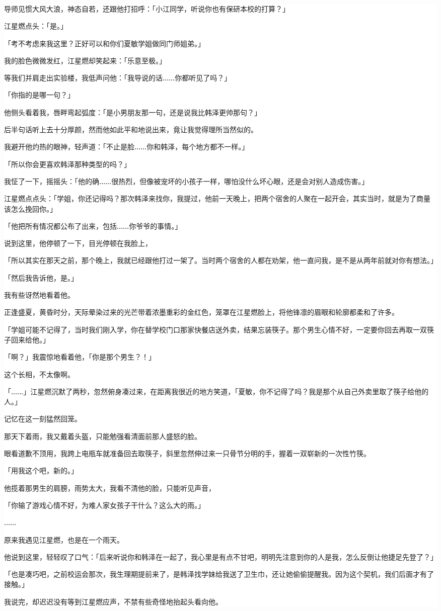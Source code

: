 导师见惯大风大浪，神态自若，还跟他打招呼：「小江同学，听说你也有保研本校的打算？」

江星燃点头：「是。」

「考不考虑来我这里？正好可以和你们夏敏学姐做同门师姐弟。」

我的脸色微微发红，江星燃却笑起来：「乐意至极。」

等我们并肩走出实验楼，我低声问他：「我导说的话……你都听见了吗？」

「你指的是哪一句？」

他侧头看着我，唇畔弯起弧度：「是小男朋友那一句，还是说我比韩泽更帅那句？」

后半句话听上去十分厚颜，然而他如此平和地说出来，竟让我觉得理所当然似的。

我避开他灼热的眼神，轻声道：「不止是脸……你和韩泽，每个地方都不一样。」

「所以你会更喜欢韩泽那种类型的吗？」

我怔了一下，摇摇头：「他的确……很热烈，但像被宠坏的小孩子一样，哪怕没什么坏心眼，还是会对别人造成伤害。」

江星燃点点头：「学姐，你还记得吗？那次韩泽来找你，我提过，他前一天晚上，把两个宿舍的人聚在一起开会，其实当时，就是为了商量该怎么挽回你。」

「他把所有情况都公布了出来，包括……你爷爷的事情。」

说到这里，他停顿了一下，目光停顿在我脸上，

「所以其实在那天之前，那个晚上，我就已经跟他打过一架了。当时两个宿舍的人都在劝架，他一直问我，是不是从两年前就对你有想法。」

「然后我告诉他，是。」

我有些讶然地看着他。

正逢盛夏，黄昏时分，天际晕染过来的光芒带着浓墨重彩的金红色，笼罩在江星燃脸上，将他锋凛的眉眼和轮廓都柔和了许多。

「学姐可能不记得了，当时我们刚入学，你在替学校门口那家快餐店送外卖，结果忘装筷子。那个男生心情不好，一定要你回去再取一双筷子回来给他。」

「啊？」我震惊地看着他，「你是那个男生？！」

这个长相，不太像啊。

「……」江星燃沉默了两秒，忽然俯身凑过来，在距离我很近的地方笑道，「夏敏，你不记得了吗？我是那个从自己外卖里取了筷子给他的人。」

记忆在这一刻猛然回笼。

那天下着雨，我又戴着头盔，只能勉强看清面前那人盛怒的脸。

眼看道歉不顶用，我跨上电瓶车就准备回去取筷子，斜里忽然伸过来一只骨节分明的手，握着一双崭新的一次性竹筷。

「用我这个吧，新的。」

他揽着那男生的肩膀，雨势太大，我看不清他的脸，只能听见声音，

「你输了游戏心情不好，为难人家女孩子干什么？这么大的雨。」

……

原来我遇见江星燃，也是在一个雨天。

他说到这里，轻轻叹了口气：「后来听说你和韩泽在一起了，我心里是有点不甘吧，明明先注意到你的人是我，怎么反倒让他捷足先登了？」

「也是凑巧吧，之前校运会那次，我生理期提前来了，是韩泽找学妹给我送了卫生巾，还让她偷偷提醒我。因为这个契机，我们后面才有了接触。」

我说完，却迟迟没有等到江星燃应声，不禁有些奇怪地抬起头看向他。
